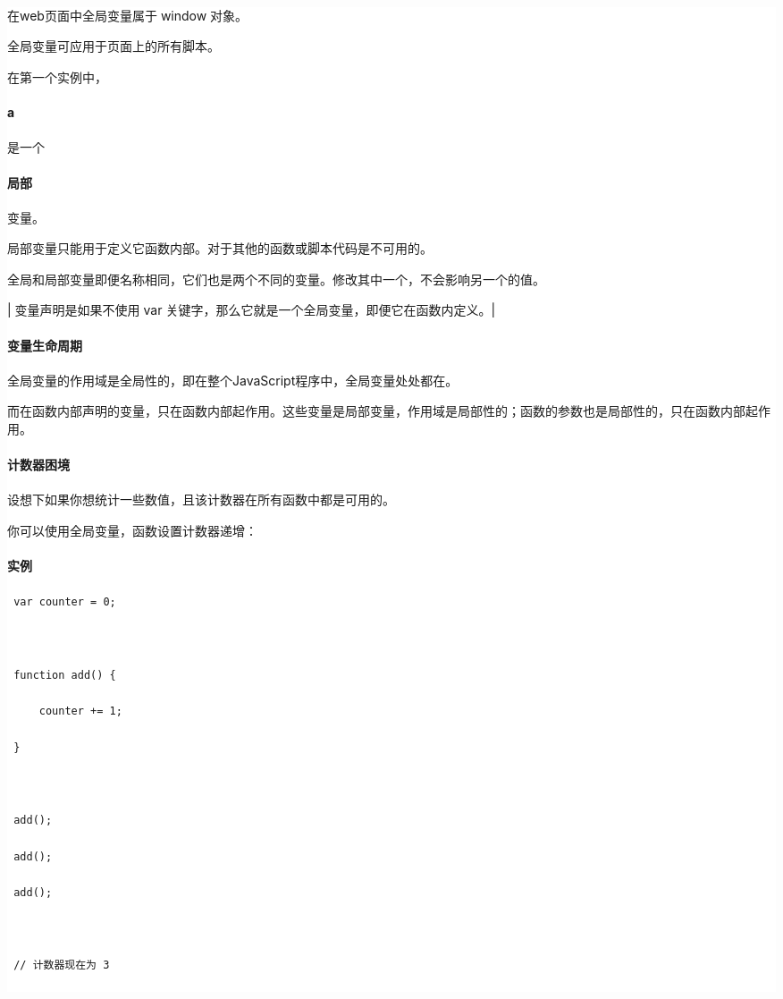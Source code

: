  在web页面中全局变量属于 window 对象。

 全局变量可应用于页面上的所有脚本。

 在第一个实例中， 

#### a

 是一个 

#### 局部

 变量。

 局部变量只能用于定义它函数内部。对于其他的函数或脚本代码是不可用的。

 全局和局部变量即便名称相同，它们也是两个不同的变量。修改其中一个，不会影响另一个的值。 

 

| 变量声明是如果不使用 var 关键字，那么它就是一个全局变量，即便它在函数内定义。|





#### 变量生命周期

 全局变量的作用域是全局性的，即在整个JavaScript程序中，全局变量处处都在。

 而在函数内部声明的变量，只在函数内部起作用。这些变量是局部变量，作用域是局部性的；函数的参数也是局部性的，只在函数内部起作用。

 

#### 计数器困境

 设想下如果你想统计一些数值，且该计数器在所有函数中都是可用的。

 你可以使用全局变量，函数设置计数器递增：

  
#### 实例

 
```
 var counter = 0;



 function add() {

     counter += 1;

 }



 add();

 add();

 add();



 // 计数器现在为 3 


```
 
